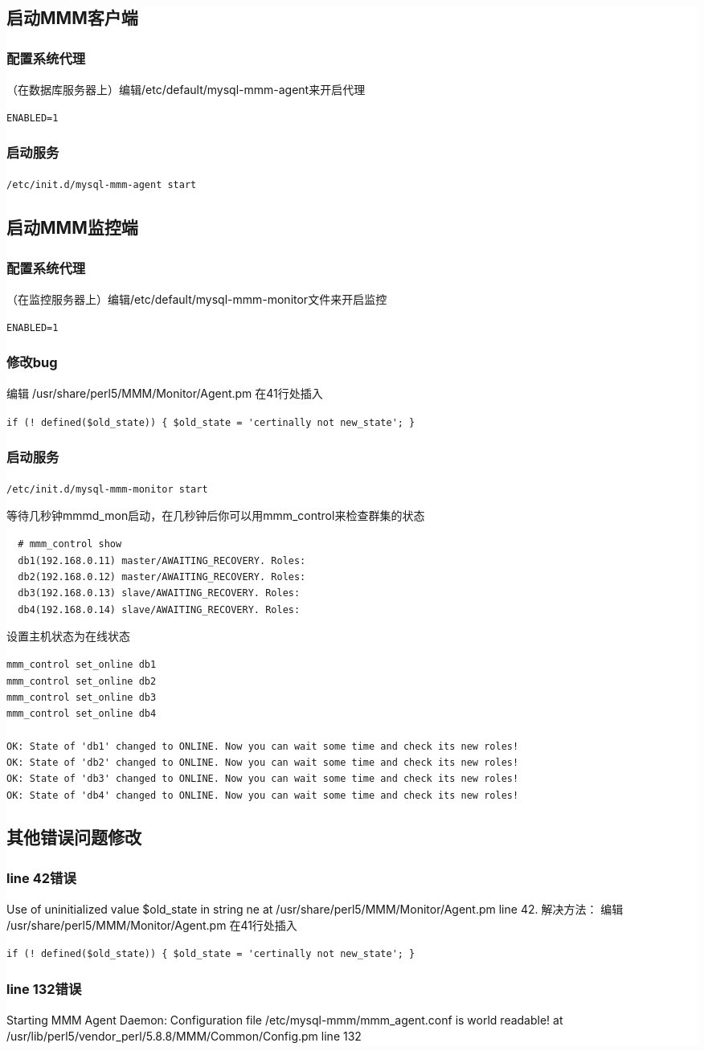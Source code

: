 ## 启动MMM客户端
### 配置系统代理
（在数据库服务器上）编辑/etc/default/mysql-mmm-agent来开启代理
```
ENABLED=1
```

### 启动服务
```
/etc/init.d/mysql-mmm-agent start
```
## 启动MMM监控端
### 配置系统代理
（在监控服务器上）编辑/etc/default/mysql-mmm-monitor文件来开启监控
```
ENABLED=1
```
### 修改bug
编辑 /usr/share/perl5/MMM/Monitor/Agent.pm 在41行处插入
```
if (! defined($old_state)) { $old_state = 'certinally not new_state'; }
```

### 启动服务
```
/etc/init.d/mysql-mmm-monitor start
```
等待几秒钟mmmd_mon启动，在几秒钟后你可以用mmm_control来检查群集的状态
```
  # mmm_control show
  db1(192.168.0.11) master/AWAITING_RECOVERY. Roles:
  db2(192.168.0.12) master/AWAITING_RECOVERY. Roles:
  db3(192.168.0.13) slave/AWAITING_RECOVERY. Roles:
  db4(192.168.0.14) slave/AWAITING_RECOVERY. Roles:
```
设置主机状态为在线状态
```
mmm_control set_online db1
mmm_control set_online db2
mmm_control set_online db3
mmm_control set_online db4

OK: State of 'db1' changed to ONLINE. Now you can wait some time and check its new roles!
OK: State of 'db2' changed to ONLINE. Now you can wait some time and check its new roles!
OK: State of 'db3' changed to ONLINE. Now you can wait some time and check its new roles!
OK: State of 'db4' changed to ONLINE. Now you can wait some time and check its new roles!
```

## 其他错误问题修改
### line 42错误
Use of uninitialized value $old_state in string ne at /usr/share/perl5/MMM/Monitor/Agent.pm line 42.
解决方法：
编辑 /usr/share/perl5/MMM/Monitor/Agent.pm 在41行处插入
```
if (! defined($old_state)) { $old_state = 'certinally not new_state'; }
```
### line 132错误
Starting MMM Agent Daemon: Configuration file /etc/mysql-mmm/mmm_agent.conf is world readable! at /usr/lib/perl5/vendor_perl/5.8.8/MMM/Common/Config.pm line 132